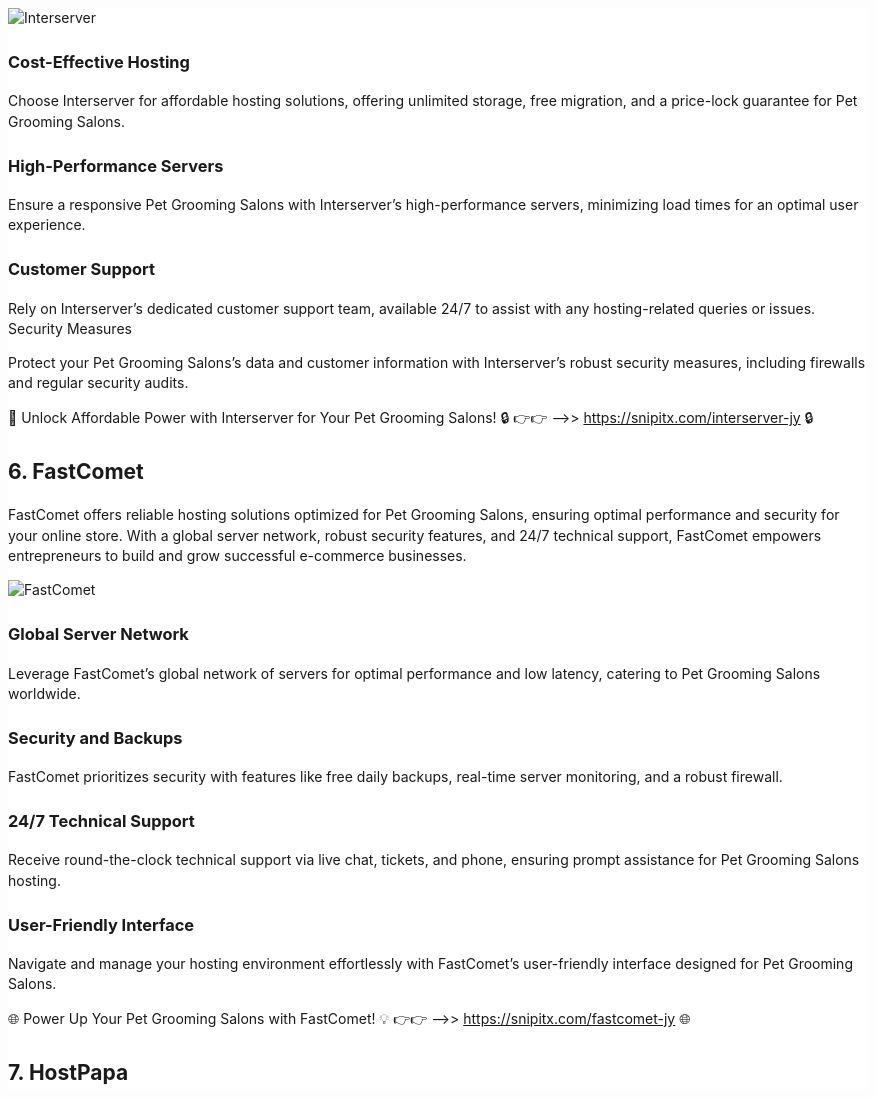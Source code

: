 ![Interserver](https://i.imgur.com/OM5dOEW.jpeg "Interserver Hosting")

### Cost-Effective Hosting
Choose Interserver for affordable hosting solutions, offering unlimited storage, free migration, and a price-lock guarantee for Pet Grooming Salons.

### High-Performance Servers
Ensure a responsive Pet Grooming Salons with Interserver’s high-performance servers, minimizing load times for an optimal user experience.

### Customer Support
Rely on Interserver’s dedicated customer support team, available 24/7 to assist with any hosting-related queries or issues.
Security Measures

Protect your Pet Grooming Salons’s data and customer information with Interserver’s robust security measures, including firewalls and regular security audits.

💸 Unlock Affordable Power with Interserver for Your Pet Grooming Salons! 🔒
👉👉 -->> https://snipitx.com/interserver-jy 🔒

## 6. FastComet

FastComet offers reliable hosting solutions optimized for Pet Grooming Salons, ensuring optimal performance and security for your online store. With a global server network, robust security features, and 24/7 technical support, FastComet empowers entrepreneurs to build and grow successful e-commerce businesses.

![FastComet](https://i.imgur.com/7qgXuWp.png "FastComet Hosting")

### Global Server Network
Leverage FastComet’s global network of servers for optimal performance and low latency, catering to Pet Grooming Salons worldwide.

### Security and Backups
FastComet prioritizes security with features like free daily backups, real-time server monitoring, and a robust firewall.

### 24/7 Technical Support
Receive round-the-clock technical support via live chat, tickets, and phone, ensuring prompt assistance for Pet Grooming Salons hosting.

### User-Friendly Interface
Navigate and manage your hosting environment effortlessly with FastComet’s user-friendly interface designed for Pet Grooming Salons.

🌐 Power Up Your Pet Grooming Salons with FastComet! 💡
👉👉 -->> https://snipitx.com/fastcomet-jy 🌐

## 7. HostPapa
